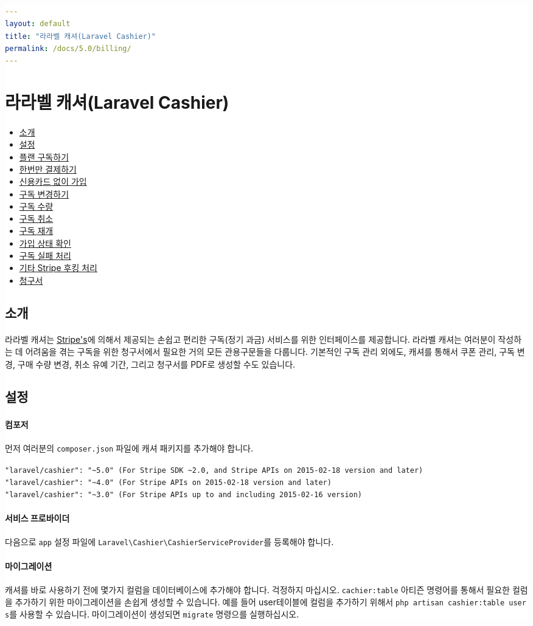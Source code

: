 ```yaml
---
layout: default
title: "라라벨 캐셔(Laravel Cashier)"
permalink: /docs/5.0/billing/
---
```


# 라라벨 캐셔(Laravel Cashier)

- [소개](#introduction)
- [설정](#configuration)
- [플랜 구독하기](#subscribing-to-a-plan)
- [한번만 결제하기](#single-charges)
- [신용카드 없이 가입](#no-card-up-front)
- [구독 변경하기](#swapping-subscriptions)
- [구독 수량](#subscription-quantity)
- [구독 취소](#cancelling-a-subscription)
- [구독 재개](#resuming-a-subscription)
- [가입 상태 확인](#checking-subscription-status)
- [구독 실패 처리](#handling-failed-subscriptions)
- [기타 Stripe 후킹 처리](#handling-other-stripe-webhooks)
- [청구서](#invoices)

<a name="introduction"></a>
## 소개

라라벨 캐셔는 [Stripe's](https://stripe.com)에 의해서 제공되는 손쉽고 편리한 구독(정기 과금) 서비스를 위한 인터페이스를 제공합니다. 라라벨 캐셔는 여러분이 작성하는 데 어려움을 겪는 구독을 위한 청구서에서 필요한 거의 모든 관용구문들을 다룹니다.  기본적인 구독 관리 외에도, 캐셔를 통해서 쿠폰 관리, 구독 변경, 구매 수량 변경, 취소 유예 기간, 그리고 청구서를 PDF로 생성할 수도 있습니다. 

<a name="configuration"></a>
## 설정

#### 컴포저

먼저 여러분의 `composer.json` 파일에 캐셔 패키지를 추가해야 합니다. 

	"laravel/cashier": "~5.0" (For Stripe SDK ~2.0, and Stripe APIs on 2015-02-18 version and later)
	"laravel/cashier": "~4.0" (For Stripe APIs on 2015-02-18 version and later)
	"laravel/cashier": "~3.0" (For Stripe APIs up to and including 2015-02-16 version)

#### 서비스 프로바이더

다음으로 `app` 설정 파일에 `Laravel\Cashier\CashierServiceProvider`를 등록해야 합니다. 

#### 마이그레이션

캐셔를 바로 사용하기 전에 몇가지 컬럼을 데이터베이스에 추가해야 합니다. 걱정하지 마십시오. `cachier:table` 아티즌 명령어를 통해서 필요한 컬럼을 추가하기 위한 마이그레이션을 손쉽게 생성할 수 있습니다. 예를 들어 user테이블에 컬럼을 추가하기 위해서 `php artisan cashier:table users`를 사용할 수 있습니다. 마이그레이션이 생성되면 `migrate` 명령으를 실행하십시오. 
